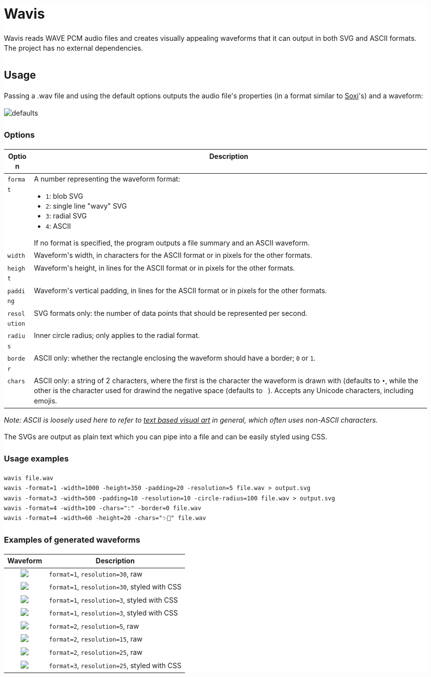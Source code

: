 # Wavis

Wavis reads WAVE PCM audio files and creates visually appealing waveforms that it can output in both SVG and ASCII formats. The project has no external dependencies.

## Usage

Passing a .wav file and using the default options outputs the audio file's properties (in a format similar to [Soxi](https://linux.die.net/man/1/soxi)'s) and a waveform:

![defaults](https://user-images.githubusercontent.com/1272713/233773663-cd70f417-c53b-414e-8cd9-d09e96d66ae6.png)


### Options

| Option | Description |
| --- | --- |
| `format` | A number representing the waveform format: <ul><li>`1`: blob SVG</li><li>`2`: single line "wavy" SVG</li><li>`3`: radial SVG</li><li>`4`: ASCII</li></ul>If no format is specified, the program outputs a file summary and an ASCII waveform.|
| `width` | Waveform's width, in characters for the ASCII format or in pixels for the other formats.  |
| `height` | Waveform's height, in lines for the ASCII format or in pixels for the other formats. |
| `padding` | Waveform's vertical padding, in lines for the ASCII format or in pixels for the other formats. |
| `resolution` | SVG formats only: the number of data points that should be represented per second. |
| `radius` | Inner circle radius; only applies to the radial format. |
| `border` | ASCII only: whether the rectangle enclosing the waveform should have a border; `0` or `1`. |
| `chars` | ASCII only: a string of 2 characters, where the first is the character the waveform is drawn with (defaults to `•`, while the other is the character used for drawind the negative space (defaults to ` `). Accepts any Unicode characters, including emojis.|

_Note: ASCII is loosely used here to refer to [text based visual art](https://en.wikipedia.org/wiki/ASCII_art) in general, which often uses non-ASCII characters._ 

The SVGs are output as plain text which you can pipe into a file and can be easily styled using CSS.

### Usage examples

```
wavis file.wav
wavis -format=1 -width=1000 -height=350 -padding=20 -resolution=5 file.wav > output.svg
wavis -format=3 -width=500 -padding=10 -resolution=10 -circle-radius=100 file.wav > output.svg
wavis -format=4 -width=100 -chars=":" -border=0 file.wav
wavis -format=4 -width=60 -height=20 -chars="✨💯" file.wav
```

### Examples of generated waveforms
| Waveform | Description |
| :---: | --- |
|<img src="https://user-images.githubusercontent.com/1272713/233843544-44f8a7b6-ee85-42c9-b946-044b8d7008f8.png" width="700"/>|`format=1`, `resolution=30`, raw|
|<img src="https://user-images.githubusercontent.com/1272713/233843566-4d011097-9e0a-4647-b40d-2034efabcd94.png" width="700"/>|`format=1`, `resolution=30`, styled with CSS|
|<img src="https://user-images.githubusercontent.com/1272713/233843667-0c4b0fbb-68c5-490b-a74d-29ae4d583895.png" width="700"/>|`format=1`, `resolution=3`, styled with CSS|
|<img src="https://user-images.githubusercontent.com/1272713/233843681-1be27bba-38b2-4fbb-afa3-81610effe6f4.png" width="700"/>|`format=1`, `resolution=3`, styled with CSS|
|<img src="https://user-images.githubusercontent.com/1272713/233843719-f8797fd6-74ef-4e42-bb3f-178889c9cf23.png" width="700"/>|`format=2`, `resolution=5`, raw|
|<img src="https://user-images.githubusercontent.com/1272713/233843733-95eaacc2-1500-42c6-898d-37607429bf74.png" width="700"/>|`format=2`, `resolution=15`, raw
|<img src="https://user-images.githubusercontent.com/1272713/233843747-54e35ff3-0c10-4fcb-a593-efa4c184fb32.png" width="700"/>|`format=2`, `resolution=25`, raw|
|<img src="https://user-images.githubusercontent.com/1272713/233843808-f3b0fcc3-398e-41ad-a69a-b8b117400696.png" width="400"/>|`format=3`, `resolution=25`, styled with CSS|